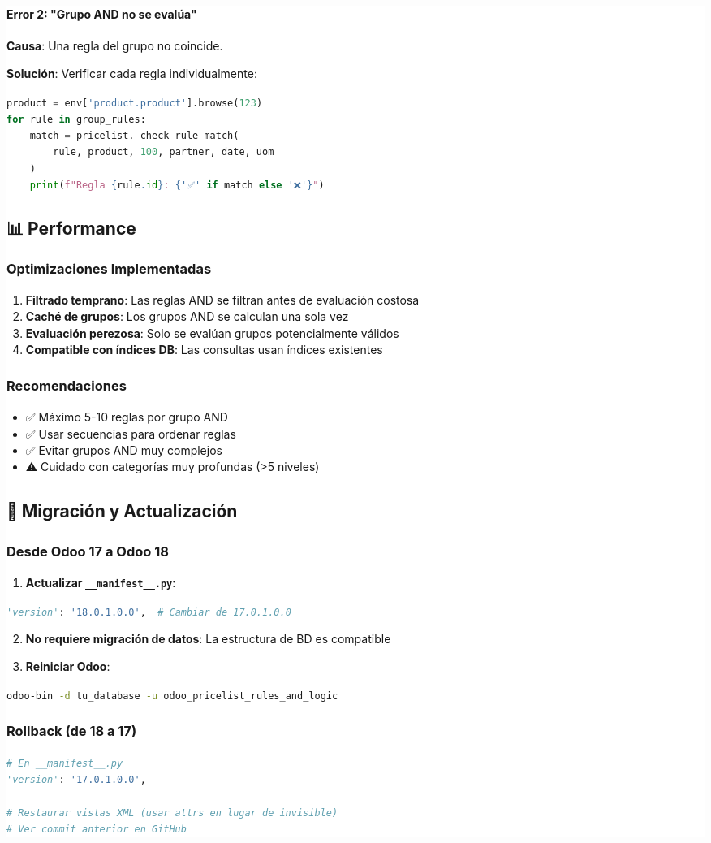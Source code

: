 #### Error 2: "Grupo AND no se evalúa"

**Causa**: Una regla del grupo no coincide.

**Solución**: Verificar cada regla individualmente:
```python
product = env['product.product'].browse(123)
for rule in group_rules:
    match = pricelist._check_rule_match(
        rule, product, 100, partner, date, uom
    )
    print(f"Regla {rule.id}: {'✅' if match else '❌'}")
```

## 📊 Performance

### Optimizaciones Implementadas

1. **Filtrado temprano**: Las reglas AND se filtran antes de evaluación costosa
2. **Caché de grupos**: Los grupos AND se calculan una sola vez
3. **Evaluación perezosa**: Solo se evalúan grupos potencialmente válidos
4. **Compatible con índices DB**: Las consultas usan índices existentes

### Recomendaciones

- ✅ Máximo 5-10 reglas por grupo AND
- ✅ Usar secuencias para ordenar reglas
- ✅ Evitar grupos AND muy complejos
- ⚠️ Cuidado con categorías muy profundas (>5 niveles)

## 🔄 Migración y Actualización

### Desde Odoo 17 a Odoo 18

1. **Actualizar `__manifest__.py`**:
```python
'version': '18.0.1.0.0',  # Cambiar de 17.0.1.0.0
```

2. **No requiere migración de datos**: La estructura de BD es compatible

3. **Reiniciar Odoo**:
```bash
odoo-bin -d tu_database -u odoo_pricelist_rules_and_logic
```

### Rollback (de 18 a 17)

```python
# En __manifest__.py
'version': '17.0.1.0.0',

# Restaurar vistas XML (usar attrs en lugar de invisible)
# Ver commit anterior en GitHub
```

